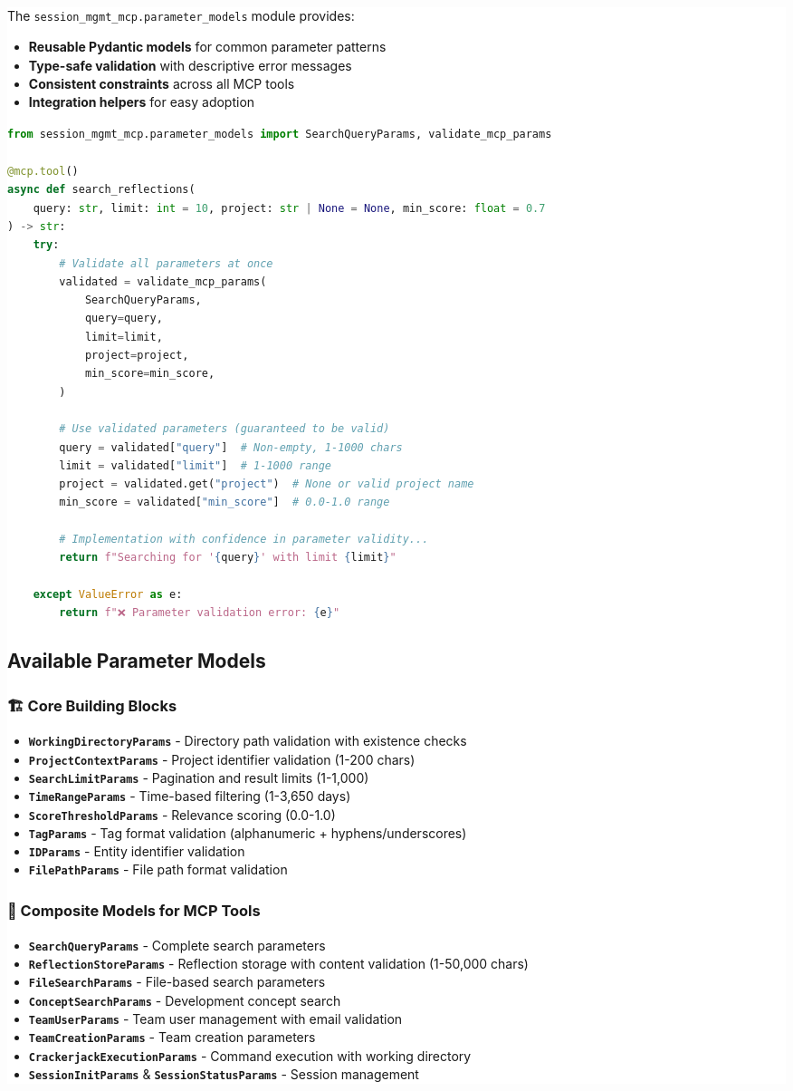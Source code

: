 The `session_mgmt_mcp.parameter_models` module provides:
- **Reusable Pydantic models** for common parameter patterns
- **Type-safe validation** with descriptive error messages
- **Consistent constraints** across all MCP tools
- **Integration helpers** for easy adoption

```python
from session_mgmt_mcp.parameter_models import SearchQueryParams, validate_mcp_params

@mcp.tool()
async def search_reflections(
    query: str, limit: int = 10, project: str | None = None, min_score: float = 0.7
) -> str:
    try:
        # Validate all parameters at once
        validated = validate_mcp_params(
            SearchQueryParams,
            query=query,
            limit=limit,
            project=project,
            min_score=min_score,
        )

        # Use validated parameters (guaranteed to be valid)
        query = validated["query"]  # Non-empty, 1-1000 chars
        limit = validated["limit"]  # 1-1000 range
        project = validated.get("project")  # None or valid project name
        min_score = validated["min_score"]  # 0.0-1.0 range

        # Implementation with confidence in parameter validity...
        return f"Searching for '{query}' with limit {limit}"

    except ValueError as e:
        return f"❌ Parameter validation error: {e}"
```

## Available Parameter Models

### 🏗️ Core Building Blocks

- **`WorkingDirectoryParams`** - Directory path validation with existence checks
- **`ProjectContextParams`** - Project identifier validation (1-200 chars)
- **`SearchLimitParams`** - Pagination and result limits (1-1,000)
- **`TimeRangeParams`** - Time-based filtering (1-3,650 days)
- **`ScoreThresholdParams`** - Relevance scoring (0.0-1.0)
- **`TagParams`** - Tag format validation (alphanumeric + hyphens/underscores)
- **`IDParams`** - Entity identifier validation
- **`FilePathParams`** - File path format validation

### 🔧 Composite Models for MCP Tools

- **`SearchQueryParams`** - Complete search parameters
- **`ReflectionStoreParams`** - Reflection storage with content validation (1-50,000 chars)
- **`FileSearchParams`** - File-based search parameters
- **`ConceptSearchParams`** - Development concept search
- **`TeamUserParams`** - Team user management with email validation
- **`TeamCreationParams`** - Team creation parameters
- **`CrackerjackExecutionParams`** - Command execution with working directory
- **`SessionInitParams`** & **`SessionStatusParams`** - Session management
